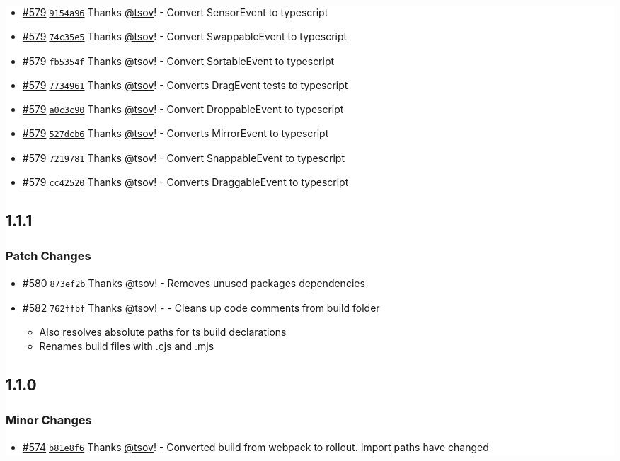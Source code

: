 - [#579](https://github.com/Shopify/draggable/pull/579) [`9154a96`](https://github.com/Shopify/draggable/commit/9154a9683a0fecfdc4a4759319221ca59c43421a) Thanks [@tsov](https://github.com/tsov)! - Convert SensorEvent to typescript

- [#579](https://github.com/Shopify/draggable/pull/579) [`74c35e5`](https://github.com/Shopify/draggable/commit/74c35e5aa4bd5c3bb7dcaf8cc432c4d5d932ee3f) Thanks [@tsov](https://github.com/tsov)! - Convert SwappableEvent to typescript

- [#579](https://github.com/Shopify/draggable/pull/579) [`fb5354f`](https://github.com/Shopify/draggable/commit/fb5354ffc7688433ef12bcf8ca1b9f473f78cf06) Thanks [@tsov](https://github.com/tsov)! - Convert SortableEvent to typescript

- [#579](https://github.com/Shopify/draggable/pull/579) [`7734961`](https://github.com/Shopify/draggable/commit/773496192fc9a56f6cd24ec7a45f34c79aec4a6d) Thanks [@tsov](https://github.com/tsov)! - Converts DragEvent tests to typescript

- [#579](https://github.com/Shopify/draggable/pull/579) [`a0c3c90`](https://github.com/Shopify/draggable/commit/a0c3c90d8e93ac8ac0e19e5d37e271e6d97c4fa6) Thanks [@tsov](https://github.com/tsov)! - Convert DroppableEvent to typescript

- [#579](https://github.com/Shopify/draggable/pull/579) [`527dcb6`](https://github.com/Shopify/draggable/commit/527dcb67d50978ac81576603a57e42d77fff1eec) Thanks [@tsov](https://github.com/tsov)! - Converts MirrorEvent to typescript

- [#579](https://github.com/Shopify/draggable/pull/579) [`7219781`](https://github.com/Shopify/draggable/commit/721978147cef7f3cc5971fa0cbd636c87ddbe2c7) Thanks [@tsov](https://github.com/tsov)! - Convert SnappableEvent to typescript

- [#579](https://github.com/Shopify/draggable/pull/579) [`cc42520`](https://github.com/Shopify/draggable/commit/cc42520a2731191ae6459a22892d9c1da605b80d) Thanks [@tsov](https://github.com/tsov)! - Converts DraggableEvent to typescript

## 1.1.1

### Patch Changes

- [#580](https://github.com/Shopify/draggable/pull/580) [`873ef2b`](https://github.com/Shopify/draggable/commit/873ef2b59a10361ba4a0e885aaea51d2b2b5c298) Thanks [@tsov](https://github.com/tsov)! - Removes unused packages dependencies

- [#582](https://github.com/Shopify/draggable/pull/582) [`762ffbf`](https://github.com/Shopify/draggable/commit/762ffbf70d018fee101852c186e8d887d1127ce8) Thanks [@tsov](https://github.com/tsov)! - - Cleans up code comments from build folder
  - Also resolves absolute paths for ts build declarations
  - Renames build files with .cjs and .mjs

## 1.1.0

### Minor Changes

- [#574](https://github.com/Shopify/draggable/pull/574) [`b81e8f6`](https://github.com/Shopify/draggable/commit/b81e8f678f8e5b27392b6c56b6bb2684a48c0fe8) Thanks [@tsov](https://github.com/tsov)! - Converted build from webpack to rollout. Import paths have changed
